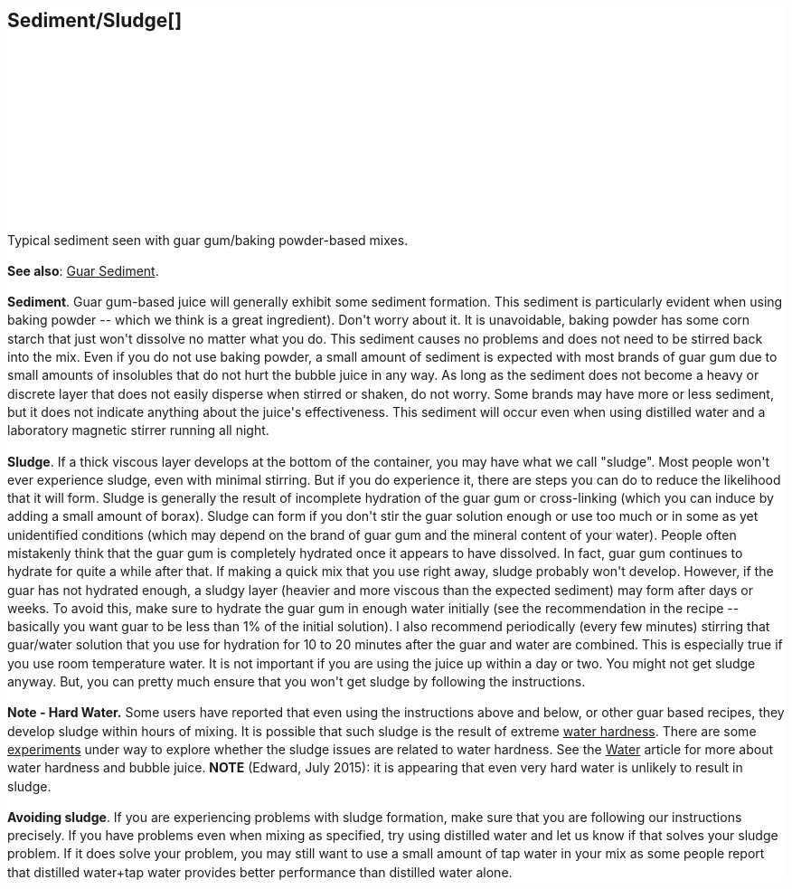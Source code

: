Sediment/Sludge[]  
----------  
  
[<img alt="" src="data:image/gif;base64,R0lGODlhAQABAIABAAAAAP///yH5BAEAAAEALAAAAAABAAEAQAICTAEAOw%3D%3D" height="180" width="320" />](https://static.wikia.nocookie.net/soapbubble/images/6/6c/Sludge_experiment1_sludge_close.jpg/revision/latest?cb=20150714071912)  
  
Typical sediment seen with guar gum/baking powder-based mixes.  
  
**See also**: [Guar Sediment](https://soapbubble.fandom.com/wiki/Guar_Sediment).  
  
**Sediment**. Guar gum-based juice will generally exhibit some sediment formation. This sediment is particularly evident when using baking powder -- which we think is a great ingredient). Don't worry about it. It is unavoidable, baking powder has some corn starch that just won't dissolve no matter what you do. This sediment causes no problems and does not need to be stirred back into the mix. Even if you do not use baking powder, a small amount of sediment is expected with most brands of guar gum due to small amounts of insolubles that do not hurt the bubble juice in any way. As long as the sediment does not become a heavy or discrete layer that does not easily disperse when stirred or shaken, do not worry. Some brands may have more or less sediment, but it does not indicate anything about the juice's effectiveness. This sediment will occur even when using distilled water and a laboratory magnetic stirrer running all night.  
  
**Sludge**. If a thick viscous layer develops at the bottom of the container, you may have what we call "sludge". Most people won't ever experience sludge, even with minimal stirring. But if you do experience it, there are steps you can do to reduce the likelihood that it will form. Sludge is generally the result of incomplete hydration of the guar gum or cross-linking (which you can induce by adding a small amount of borax). Sludge can form if you don't stir the guar solution enough or use too much or in some as yet unidentified conditions (which may depend on the brand of guar gum and the mineral content of your water). People often mistakenly think that the guar gum is completely hydrated once it appears to have dissolved. In fact, guar gum continues to hydrate for quite a while after that. If making a quick mix that you use right away, sludge probably won't develop. However, if the guar has not hydrated enough, a sludgy layer (heavier and more viscous than the expected sediment) may form after days or weeks. To avoid this, make sure to hydrate the guar gum in enough water initially (see the recommendation in the recipe -- basically you want guar to be less than 1% of the initial solution). I also recommend periodically (every few minutes) stirring that guar/water solution that you use for hydration for 10 to 20 minutes after the guar and water are combined. This is especially true if you use room temperature water. It is not important if you are using the juice up within a day or two. You might not get sludge anyway. But, you can pretty much ensure that you won't get sludge by following the instructions.  
  
**Note - Hard Water.** Some users have reported that even using the instructions above and below, or other guar based recipes, they develop sludge within hours of mixing. It is possible that such sludge is the result of extreme [water hardness](https://soapbubble.fandom.com/wiki/Water#Hardness). There are some [experiments](https://soapbubble.fandom.com/wiki/User_blog:SpaceCaseChris) under way to explore whether the sludge issues are related to water hardness. See the [Water](https://soapbubble.fandom.com/wiki/Water#Hardness) article for more about water hardness and bubble juice. **NOTE** (Edward, July 2015): it is appearing that even very hard water is unlikely to result in sludge.  
  
**Avoiding sludge**. If you are experiencing problems with sludge formation, make sure that you are following our instructions precisely. If you have problems even when mixing as specified, try using distilled water and let us know if that solves your sludge problem. If it does solve your problem, you may still want to use a small amount of tap water in your mix as some people report that distilled water+tap water provides better performance than distilled water alone.  
  
